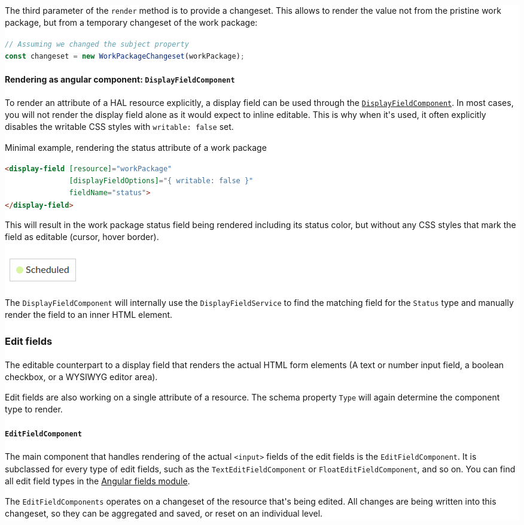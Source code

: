 The third parameter of the `render` method is to provide a changeset. This allows to render the value not from the pristine work package, but from a temporary changeset of the work package:

```typescript
// Assuming we changed the subject property
const changeset = new WorkPackageChangeset(workPackage);
```

#### Rendering as angular component: `DisplayFieldComponent`

To render an attribute of a HAL resource explicitly, a display field can be used through the [`DisplayFieldComponent`](https://github.com/opf/openproject/blob/dev/frontend/src/app/shared/components/fields/display/display-field-renderer.ts). In most cases, you will not render the display field alone as it would expect to inline editable. This is why when it's used, it often explicitly disables the writable CSS styles with  `writable: false` set.

Minimal example, rendering the status attribute of a work package

```html
<display-field [resource]="workPackage"
               [displayFieldOptions]="{ writable: false }"
               fieldName="status">
</display-field>
```

This will result in the work package status field being rendered including its status color, but without any CSS styles that mark the field as editable (cursor, hover border).

![Exemplary rendered work package status field](example-status-display-field.png)

The `DisplayFieldComponent` will internally use the `DisplayFieldService` to find the matching field for the `Status` type and manually render the field to an inner HTML element.

### Edit fields

The editable counterpart to a display field that renders the actual HTML form elements (A text or number input field, a boolean checkbox, or a WYSIWYG editor area).

Edit fields are also working on a single attribute of a resource. The schema property `Type` will again determine the component type to render.

#### `EditFieldComponent`

The main component that handles rendering of the actual `<input>` fields of the edit fields is the `EditFieldComponent`. It is subclassed for every type of edit fields, such as the `TextEditFieldComponent` or `FloatEditFieldComponent`, and so on. You can find all edit field types in the [Angular fields module](https://github.com/opf/openproject/tree/dev/frontend/src/app/shared/components/fields/edit/field-types).

The `EditFieldComponents` operates on a changeset of the resource that's being edited. All changes are being written into this changeset, so they can be aggregated and saved, or reset on an individual level.
